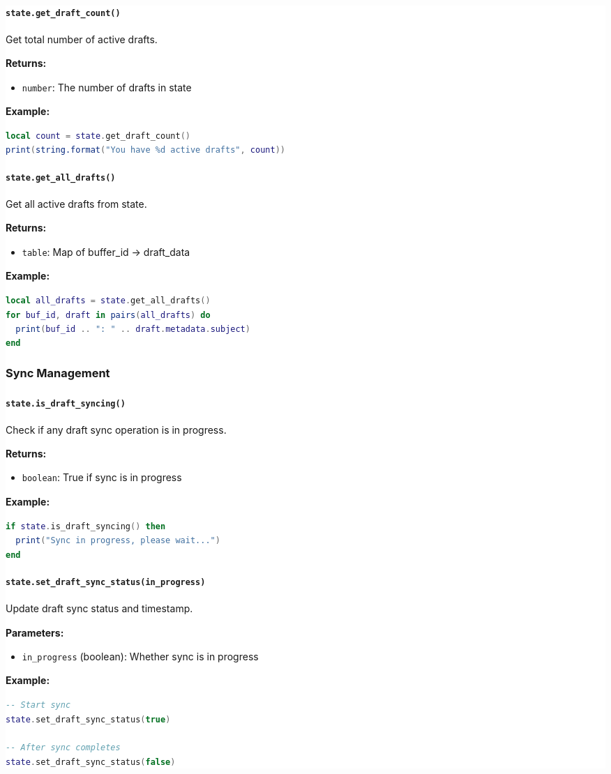 #### `state.get_draft_count()`
Get total number of active drafts.

**Returns:**
- `number`: The number of drafts in state

**Example:**
```lua
local count = state.get_draft_count()
print(string.format("You have %d active drafts", count))
```

#### `state.get_all_drafts()`
Get all active drafts from state.

**Returns:**
- `table`: Map of buffer_id -> draft_data

**Example:**
```lua
local all_drafts = state.get_all_drafts()
for buf_id, draft in pairs(all_drafts) do
  print(buf_id .. ": " .. draft.metadata.subject)
end
```

### Sync Management

#### `state.is_draft_syncing()`
Check if any draft sync operation is in progress.

**Returns:**
- `boolean`: True if sync is in progress

**Example:**
```lua
if state.is_draft_syncing() then
  print("Sync in progress, please wait...")
end
```

#### `state.set_draft_sync_status(in_progress)`
Update draft sync status and timestamp.

**Parameters:**
- `in_progress` (boolean): Whether sync is in progress

**Example:**
```lua
-- Start sync
state.set_draft_sync_status(true)

-- After sync completes
state.set_draft_sync_status(false)
```
